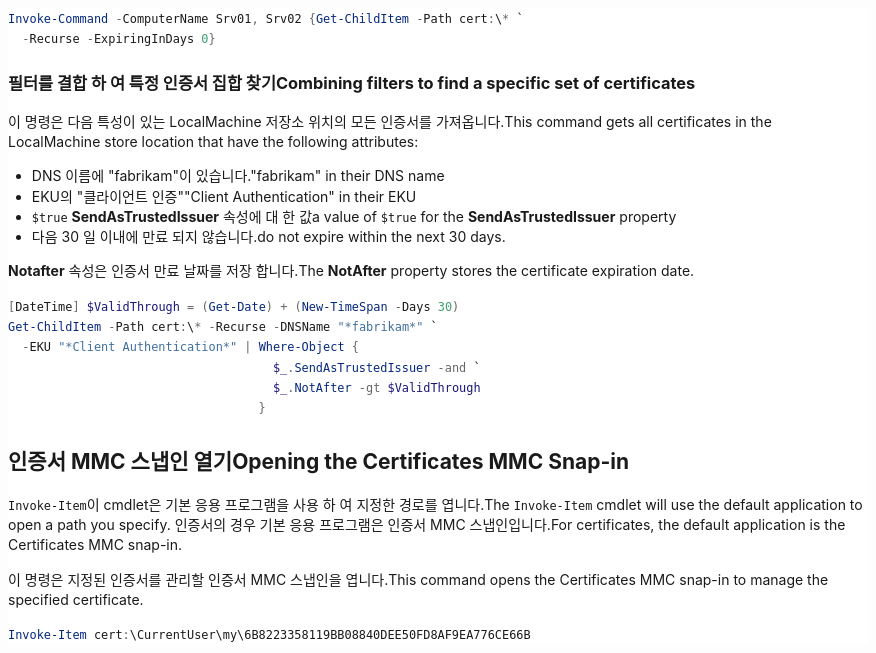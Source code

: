```powershell
Invoke-Command -ComputerName Srv01, Srv02 {Get-ChildItem -Path cert:\* `
  -Recurse -ExpiringInDays 0}
```

### <a name="combining-filters-to-find-a-specific-set-of-certificates"></a><span data-ttu-id="c5600-162">필터를 결합 하 여 특정 인증서 집합 찾기</span><span class="sxs-lookup"><span data-stu-id="c5600-162">Combining filters to find a specific set of certificates</span></span>

<span data-ttu-id="c5600-163">이 명령은 다음 특성이 있는 LocalMachine 저장소 위치의 모든 인증서를 가져옵니다.</span><span class="sxs-lookup"><span data-stu-id="c5600-163">This command gets all certificates in the LocalMachine store location that have the following attributes:</span></span>

- <span data-ttu-id="c5600-164">DNS 이름에 "fabrikam"이 있습니다.</span><span class="sxs-lookup"><span data-stu-id="c5600-164">"fabrikam" in their DNS name</span></span>
- <span data-ttu-id="c5600-165">EKU의 "클라이언트 인증"</span><span class="sxs-lookup"><span data-stu-id="c5600-165">"Client Authentication" in their EKU</span></span>
- <span data-ttu-id="c5600-166">`$true` **SendAsTrustedIssuer** 속성에 대 한 값</span><span class="sxs-lookup"><span data-stu-id="c5600-166">a value of `$true` for the **SendAsTrustedIssuer** property</span></span>
- <span data-ttu-id="c5600-167">다음 30 일 이내에 만료 되지 않습니다.</span><span class="sxs-lookup"><span data-stu-id="c5600-167">do not expire within the next 30 days.</span></span>

<span data-ttu-id="c5600-168">**Notafter** 속성은 인증서 만료 날짜를 저장 합니다.</span><span class="sxs-lookup"><span data-stu-id="c5600-168">The **NotAfter** property stores the certificate expiration date.</span></span>

```powershell
[DateTime] $ValidThrough = (Get-Date) + (New-TimeSpan -Days 30)
Get-ChildItem -Path cert:\* -Recurse -DNSName "*fabrikam*" `
  -EKU "*Client Authentication*" | Where-Object {
                                     $_.SendAsTrustedIssuer -and `
                                     $_.NotAfter -gt $ValidThrough
                                   }
```

## <a name="opening-the-certificates-mmc-snap-in"></a><span data-ttu-id="c5600-169">인증서 MMC 스냅인 열기</span><span class="sxs-lookup"><span data-stu-id="c5600-169">Opening the Certificates MMC Snap-in</span></span>

<span data-ttu-id="c5600-170">`Invoke-Item`이 cmdlet은 기본 응용 프로그램을 사용 하 여 지정한 경로를 엽니다.</span><span class="sxs-lookup"><span data-stu-id="c5600-170">The `Invoke-Item` cmdlet will use the default application to open a path you specify.</span></span> <span data-ttu-id="c5600-171">인증서의 경우 기본 응용 프로그램은 인증서 MMC 스냅인입니다.</span><span class="sxs-lookup"><span data-stu-id="c5600-171">For certificates, the default application is the Certificates MMC snap-in.</span></span>

<span data-ttu-id="c5600-172">이 명령은 지정된 인증서를 관리할 인증서 MMC 스냅인을 엽니다.</span><span class="sxs-lookup"><span data-stu-id="c5600-172">This command opens the Certificates MMC snap-in to manage the specified certificate.</span></span>

```powershell
Invoke-Item cert:\CurrentUser\my\6B8223358119BB08840DEE50FD8AF9EA776CE66B
```
